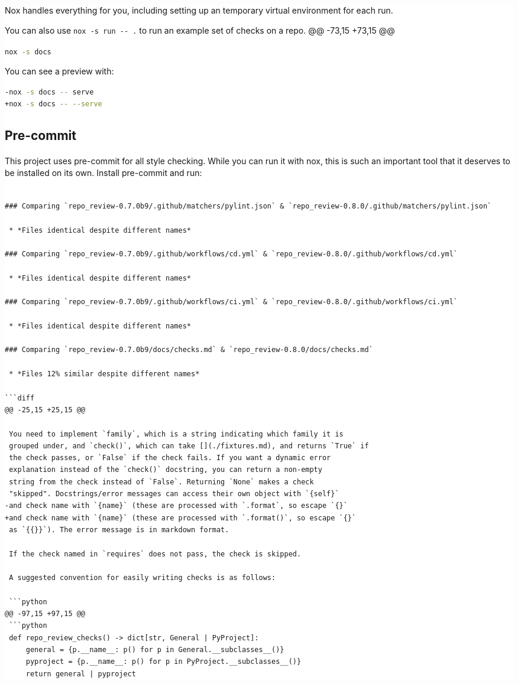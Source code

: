  Nox handles everything for you, including setting up an temporary virtual
 environment for each run.
 
 You can also use `nox -s run -- .` to run an example set of checks on a repo.
@@ -73,15 +73,15 @@
 ```bash
 nox -s docs
 ```
 
 You can see a preview with:
 
 ```bash
-nox -s docs -- serve
+nox -s docs -- --serve
 ```
 
 ## Pre-commit
 
 This project uses pre-commit for all style checking. While you can run it with
 nox, this is such an important tool that it deserves to be installed on its
 own. Install pre-commit and run:
```

### Comparing `repo_review-0.7.0b9/.github/matchers/pylint.json` & `repo_review-0.8.0/.github/matchers/pylint.json`

 * *Files identical despite different names*

### Comparing `repo_review-0.7.0b9/.github/workflows/cd.yml` & `repo_review-0.8.0/.github/workflows/cd.yml`

 * *Files identical despite different names*

### Comparing `repo_review-0.7.0b9/.github/workflows/ci.yml` & `repo_review-0.8.0/.github/workflows/ci.yml`

 * *Files identical despite different names*

### Comparing `repo_review-0.7.0b9/docs/checks.md` & `repo_review-0.8.0/docs/checks.md`

 * *Files 12% similar despite different names*

```diff
@@ -25,15 +25,15 @@
 
 You need to implement `family`, which is a string indicating which family it is
 grouped under, and `check()`, which can take [](./fixtures.md), and returns `True` if
 the check passes, or `False` if the check fails. If you want a dynamic error
 explanation instead of the `check()` docstring, you can return a non-empty
 string from the check instead of `False`. Returning `None` makes a check
 "skipped". Docstrings/error messages can access their own object with `{self}`
-and check name with `{name}` (these are processed with `.format`, so escape `{}`
+and check name with `{name}` (these are processed with `.format()`, so escape `{}`
 as `{{}}`). The error message is in markdown format.
 
 If the check named in `requires` does not pass, the check is skipped.
 
 A suggested convention for easily writing checks is as follows:
 
 ```python
@@ -97,15 +97,15 @@
 ```python
 def repo_review_checks() -> dict[str, General | PyProject]:
     general = {p.__name__: p() for p in General.__subclasses__()}
     pyproject = {p.__name__: p() for p in PyProject.__subclasses__()}
     return general | pyproject
```
